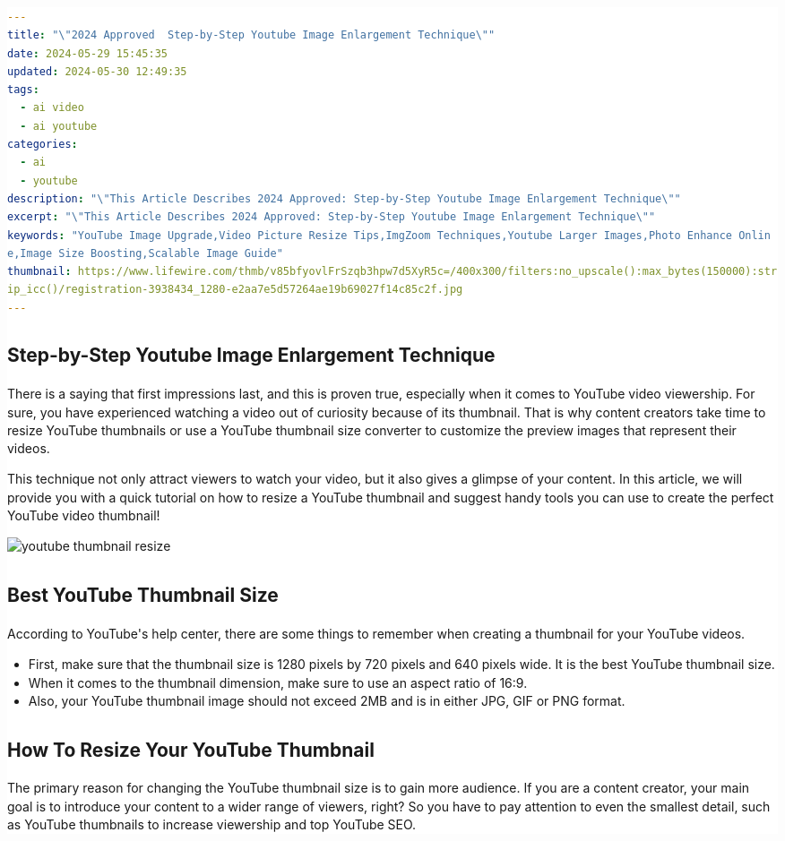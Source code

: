 ```yaml
---
title: "\"2024 Approved  Step-by-Step Youtube Image Enlargement Technique\""
date: 2024-05-29 15:45:35
updated: 2024-05-30 12:49:35
tags:
  - ai video
  - ai youtube
categories:
  - ai
  - youtube
description: "\"This Article Describes 2024 Approved: Step-by-Step Youtube Image Enlargement Technique\""
excerpt: "\"This Article Describes 2024 Approved: Step-by-Step Youtube Image Enlargement Technique\""
keywords: "YouTube Image Upgrade,Video Picture Resize Tips,ImgZoom Techniques,Youtube Larger Images,Photo Enhance Online,Image Size Boosting,Scalable Image Guide"
thumbnail: https://www.lifewire.com/thmb/v85bfyovlFrSzqb3hpw7d5XyR5c=/400x300/filters:no_upscale():max_bytes(150000):strip_icc()/registration-3938434_1280-e2aa7e5d57264ae19b69027f14c85c2f.jpg
---
```


## Step-by-Step Youtube Image Enlargement Technique

There is a saying that first impressions last, and this is proven true, especially when it comes to YouTube video viewership. For sure, you have experienced watching a video out of curiosity because of its thumbnail. That is why content creators take time to resize YouTube thumbnails or use a YouTube thumbnail size converter to customize the preview images that represent their videos.

This technique not only attract viewers to watch your video, but it also gives a glimpse of your content. In this article, we will provide you with a quick tutorial on how to resize a YouTube thumbnail and suggest handy tools you can use to create the perfect YouTube video thumbnail!

![youtube thumbnail resize](https://images.wondershare.com/filmora/article-images/resize-youtube-thumbnail.jpg)

## Best YouTube Thumbnail Size

According to YouTube's help center, there are some things to remember when creating a thumbnail for your YouTube videos.

* First, make sure that the thumbnail size is 1280 pixels by 720 pixels and 640 pixels wide. It is the best YouTube thumbnail size.
* When it comes to the thumbnail dimension, make sure to use an aspect ratio of 16:9.
* Also, your YouTube thumbnail image should not exceed 2MB and is in either JPG, GIF or PNG format.

## How To Resize Your YouTube Thumbnail

The primary reason for changing the YouTube thumbnail size is to gain more audience. If you are a content creator, your main goal is to introduce your content to a wider range of viewers, right? So you have to pay attention to even the smallest detail, such as YouTube thumbnails to increase viewership and top YouTube SEO.

